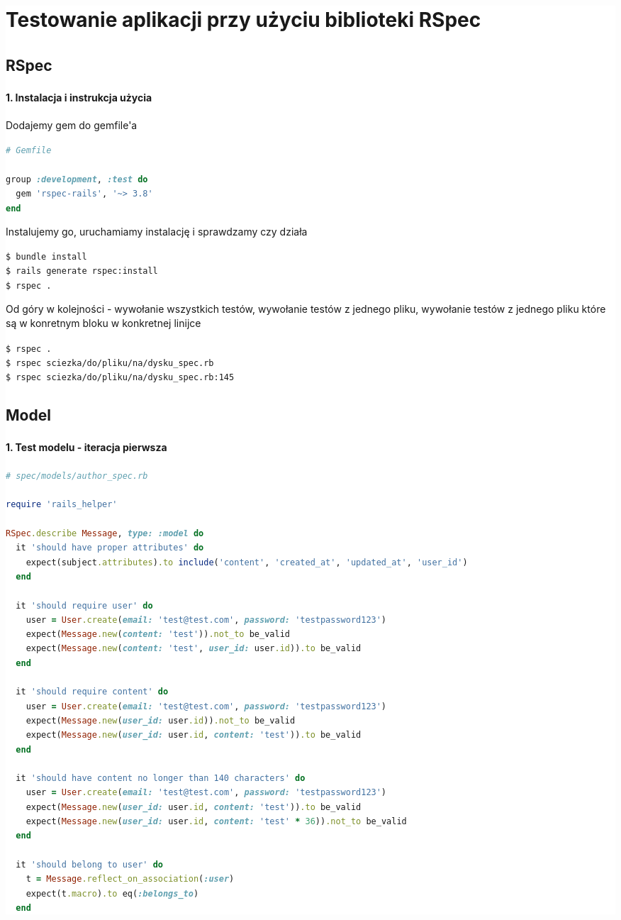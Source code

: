 # Testowanie aplikacji przy użyciu biblioteki RSpec

## RSpec

#### 1. Instalacja i instrukcja użycia
Dodajemy gem do gemfile'a
```ruby
# Gemfile

group :development, :test do
  gem 'rspec-rails', '~> 3.8'
end
```
Instalujemy go, uruchamiamy instalację i sprawdzamy czy działa
```zsh
$ bundle install
$ rails generate rspec:install
$ rspec .
```

Od góry w kolejności - wywołanie wszystkich testów, wywołanie testów z jednego pliku, wywołanie testów z jednego pliku które są w konretnym bloku w konkretnej linijce
```zsh
$ rspec .
$ rspec sciezka/do/pliku/na/dysku_spec.rb
$ rspec sciezka/do/pliku/na/dysku_spec.rb:145
```

## Model

#### 1. Test modelu - iteracja pierwsza
```ruby
# spec/models/author_spec.rb

require 'rails_helper'

RSpec.describe Message, type: :model do
  it 'should have proper attributes' do
    expect(subject.attributes).to include('content', 'created_at', 'updated_at', 'user_id')
  end

  it 'should require user' do
    user = User.create(email: 'test@test.com', password: 'testpassword123')
    expect(Message.new(content: 'test')).not_to be_valid
    expect(Message.new(content: 'test', user_id: user.id)).to be_valid
  end

  it 'should require content' do
    user = User.create(email: 'test@test.com', password: 'testpassword123')
    expect(Message.new(user_id: user.id)).not_to be_valid
    expect(Message.new(user_id: user.id, content: 'test')).to be_valid
  end

  it 'should have content no longer than 140 characters' do
    user = User.create(email: 'test@test.com', password: 'testpassword123')
    expect(Message.new(user_id: user.id, content: 'test')).to be_valid
    expect(Message.new(user_id: user.id, content: 'test' * 36)).not_to be_valid
  end

  it 'should belong to user' do
    t = Message.reflect_on_association(:user)
    expect(t.macro).to eq(:belongs_to)
  end
```